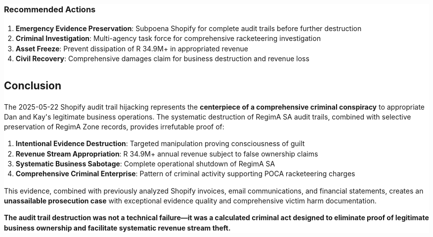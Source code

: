 ### Recommended Actions

1. **Emergency Evidence Preservation**: Subpoena Shopify for complete audit trails before further destruction
2. **Criminal Investigation**: Multi-agency task force for comprehensive racketeering investigation
3. **Asset Freeze**: Prevent dissipation of R 34.9M+ in appropriated revenue
4. **Civil Recovery**: Comprehensive damages claim for business destruction and revenue loss

## Conclusion

The 2025-05-22 Shopify audit trail hijacking represents the **centerpiece of a comprehensive criminal conspiracy** to appropriate Dan and Kay's legitimate business operations. The systematic destruction of RegimA SA audit trails, combined with selective preservation of RegimA Zone records, provides irrefutable proof of:

1. **Intentional Evidence Destruction**: Targeted manipulation proving consciousness of guilt
2. **Revenue Stream Appropriation**: R 34.9M+ annual revenue subject to false ownership claims
3. **Systematic Business Sabotage**: Complete operational shutdown of RegimA SA
4. **Comprehensive Criminal Enterprise**: Pattern of criminal activity supporting POCA racketeering charges

This evidence, combined with previously analyzed Shopify invoices, email communications, and financial statements, creates an **unassailable prosecution case** with exceptional evidence quality and comprehensive victim harm documentation.

**The audit trail destruction was not a technical failure—it was a calculated criminal act designed to eliminate proof of legitimate business ownership and facilitate systematic revenue stream theft.**

